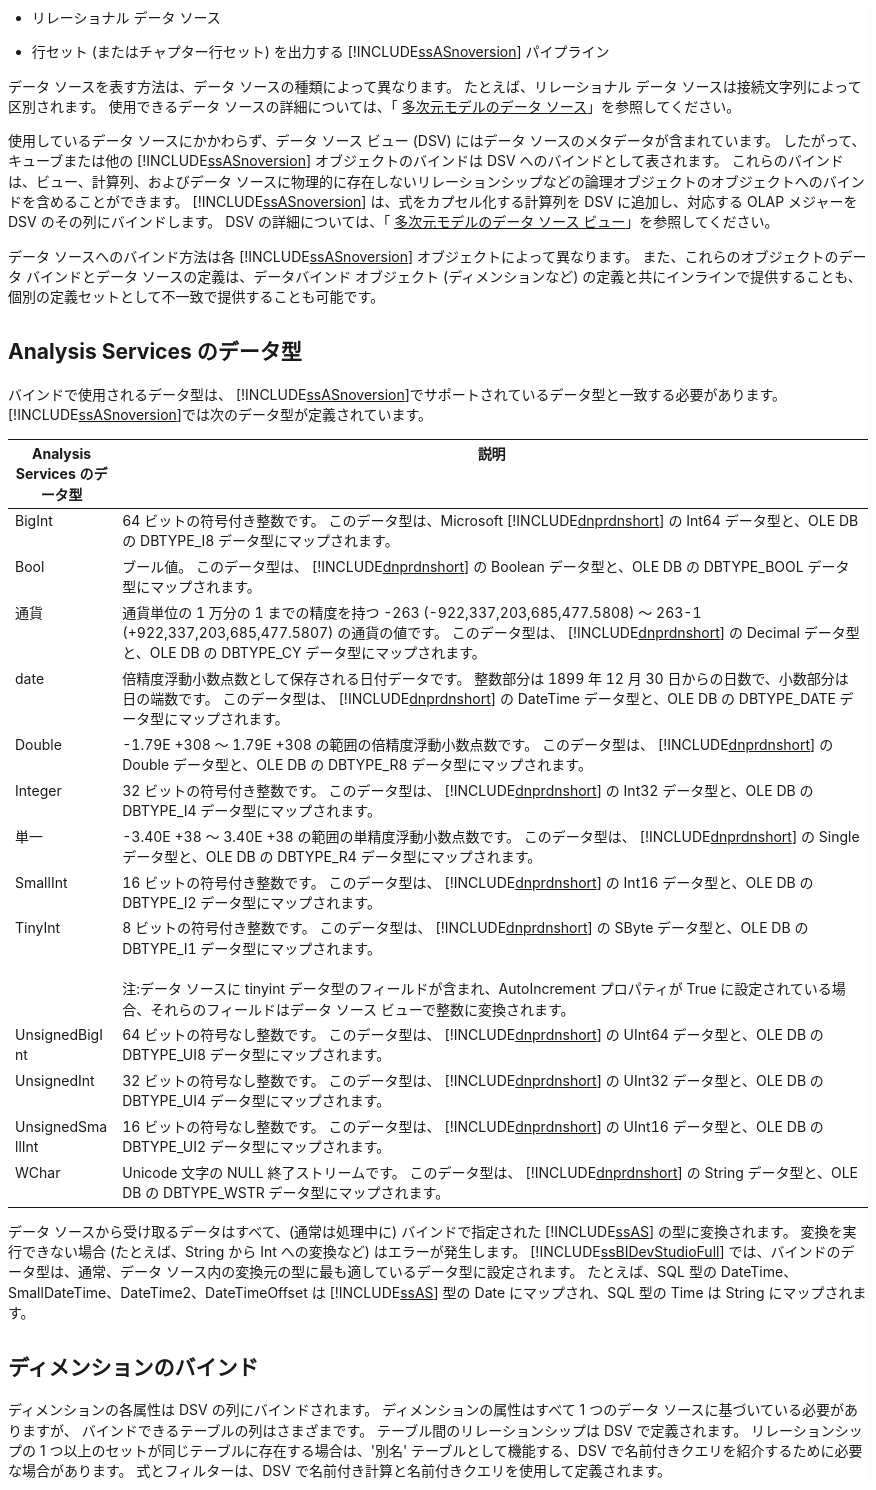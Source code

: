 -   リレーショナル データ ソース  
  
-   行セット (またはチャプター行セット) を出力する [!INCLUDE[ssASnoversion](../../includes/ssasnoversion-md.md)] パイプライン  
  
 データ ソースを表す方法は、データ ソースの種類によって異なります。 たとえば、リレーショナル データ ソースは接続文字列によって区別されます。 使用できるデータ ソースの詳細については、「 [多次元モデルのデータ ソース](data-sources-in-multidimensional-models.md)」を参照してください。  
  
 使用しているデータ ソースにかかわらず、データ ソース ビュー (DSV) にはデータ ソースのメタデータが含まれています。 したがって、キューブまたは他の [!INCLUDE[ssASnoversion](../../includes/ssasnoversion-md.md)] オブジェクトのバインドは DSV へのバインドとして表されます。 これらのバインドは、ビュー、計算列、およびデータ ソースに物理的に存在しないリレーションシップなどの論理オブジェクトのオブジェクトへのバインドを含めることができます。 [!INCLUDE[ssASnoversion](../../includes/ssasnoversion-md.md)] は、式をカプセル化する計算列を DSV に追加し、対応する OLAP メジャーを DSV のその列にバインドします。 DSV の詳細については、「 [多次元モデルのデータ ソース ビュー](data-source-views-in-multidimensional-models.md)」を参照してください。  
  
 データ ソースへのバインド方法は各 [!INCLUDE[ssASnoversion](../../includes/ssasnoversion-md.md)] オブジェクトによって異なります。 また、これらのオブジェクトのデータ バインドとデータ ソースの定義は、データバインド オブジェクト (ディメンションなど) の定義と共にインラインで提供することも、個別の定義セットとして不一致で提供することも可能です。  
  
## <a name="analysis-services-data-types"></a>Analysis Services のデータ型  
 バインドで使用されるデータ型は、 [!INCLUDE[ssASnoversion](../../includes/ssasnoversion-md.md)]でサポートされているデータ型と一致する必要があります。 [!INCLUDE[ssASnoversion](../../includes/ssasnoversion-md.md)]では次のデータ型が定義されています。  
  
|Analysis Services のデータ型|説明|  
|---------------------------------|-----------------|  
|BigInt|64 ビットの符号付き整数です。 このデータ型は、Microsoft [!INCLUDE[dnprdnshort](../../includes/dnprdnshort-md.md)] の Int64 データ型と、OLE DB の DBTYPE_I8 データ型にマップされます。|  
|Bool|ブール値。 このデータ型は、 [!INCLUDE[dnprdnshort](../../includes/dnprdnshort-md.md)] の Boolean データ型と、OLE DB の DBTYPE_BOOL データ型にマップされます。|  
|通貨|通貨単位の 1 万分の 1 までの精度を持つ -263 (-922,337,203,685,477.5808) ～ 263-1 (+922,337,203,685,477.5807) の通貨の値です。 このデータ型は、 [!INCLUDE[dnprdnshort](../../includes/dnprdnshort-md.md)] の Decimal データ型と、OLE DB の DBTYPE_CY データ型にマップされます。|  
|date|倍精度浮動小数点数として保存される日付データです。 整数部分は 1899 年 12 月 30 日からの日数で、小数部分は日の端数です。 このデータ型は、 [!INCLUDE[dnprdnshort](../../includes/dnprdnshort-md.md)] の DateTime データ型と、OLE DB の DBTYPE_DATE データ型にマップされます。|  
|Double|-1.79E +308 ～ 1.79E +308 の範囲の倍精度浮動小数点数です。 このデータ型は、 [!INCLUDE[dnprdnshort](../../includes/dnprdnshort-md.md)] の Double データ型と、OLE DB の DBTYPE_R8 データ型にマップされます。|  
|Integer|32 ビットの符号付き整数です。 このデータ型は、 [!INCLUDE[dnprdnshort](../../includes/dnprdnshort-md.md)] の Int32 データ型と、OLE DB の DBTYPE_I4 データ型にマップされます。|  
|単一|-3.40E +38 ～ 3.40E +38 の範囲の単精度浮動小数点数です。 このデータ型は、 [!INCLUDE[dnprdnshort](../../includes/dnprdnshort-md.md)] の Single データ型と、OLE DB の DBTYPE_R4 データ型にマップされます。|  
|SmallInt|16 ビットの符号付き整数です。 このデータ型は、 [!INCLUDE[dnprdnshort](../../includes/dnprdnshort-md.md)] の Int16 データ型と、OLE DB の DBTYPE_I2 データ型にマップされます。|  
|TinyInt|8 ビットの符号付き整数です。 このデータ型は、 [!INCLUDE[dnprdnshort](../../includes/dnprdnshort-md.md)] の SByte データ型と、OLE DB の DBTYPE_I1 データ型にマップされます。<br /><br /> 注:データ ソースに tinyint データ型のフィールドが含まれ、AutoIncrement プロパティが True に設定されている場合、それらのフィールドはデータ ソース ビューで整数に変換されます。|  
|UnsignedBigInt|64 ビットの符号なし整数です。 このデータ型は、 [!INCLUDE[dnprdnshort](../../includes/dnprdnshort-md.md)] の UInt64 データ型と、OLE DB の DBTYPE_UI8 データ型にマップされます。|  
|UnsignedInt|32 ビットの符号なし整数です。 このデータ型は、 [!INCLUDE[dnprdnshort](../../includes/dnprdnshort-md.md)] の UInt32 データ型と、OLE DB の DBTYPE_UI4 データ型にマップされます。|  
|UnsignedSmallInt|16 ビットの符号なし整数です。 このデータ型は、 [!INCLUDE[dnprdnshort](../../includes/dnprdnshort-md.md)] の UInt16 データ型と、OLE DB の DBTYPE_UI2 データ型にマップされます。|  
|WChar|Unicode 文字の NULL 終了ストリームです。 このデータ型は、 [!INCLUDE[dnprdnshort](../../includes/dnprdnshort-md.md)] の String データ型と、OLE DB の DBTYPE_WSTR データ型にマップされます。|  
  
 データ ソースから受け取るデータはすべて、(通常は処理中に) バインドで指定された [!INCLUDE[ssAS](../../includes/ssas-md.md)] の型に変換されます。 変換を実行できない場合 (たとえば、String から Int への変換など) はエラーが発生します。 [!INCLUDE[ssBIDevStudioFull](../../includes/ssbidevstudiofull-md.md)] では、バインドのデータ型は、通常、データ ソース内の変換元の型に最も適しているデータ型に設定されます。 たとえば、SQL 型の DateTime、SmallDateTime、DateTime2、DateTimeOffset は [!INCLUDE[ssAS](../../includes/ssas-md.md)] 型の Date にマップされ、SQL 型の Time は String にマップされます。  
  
## <a name="bindings-for-dimensions"></a>ディメンションのバインド  
 ディメンションの各属性は DSV の列にバインドされます。 ディメンションの属性はすべて 1 つのデータ ソースに基づいている必要がありますが、 バインドできるテーブルの列はさまざまです。 テーブル間のリレーションシップは DSV で定義されます。 リレーションシップの 1 つ以上のセットが同じテーブルに存在する場合は、'別名' テーブルとして機能する、DSV で名前付きクエリを紹介するために必要な場合があります。 式とフィルターは、DSV で名前付き計算と名前付きクエリを使用して定義されます。  
  